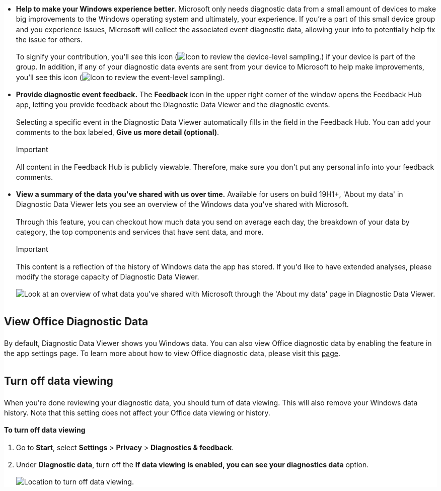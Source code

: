 - **Help to make your Windows experience better.** Microsoft only needs diagnostic data from a small amount of devices to make big improvements to the Windows operating system and ultimately, your experience. If you’re a part of this small device group and you experience issues, Microsoft will collect the associated event diagnostic data, allowing your info to potentially help fix the issue for others.

    To signify your contribution, you’ll see this icon (![Icon to review the device-level sampling.](images/ddv-device-sample.png)) if your device is part of the group. In addition, if any of your diagnostic data events are sent from your device to Microsoft to help make improvements, you’ll see this icon (![Icon to review the event-level sampling](images/ddv-event-sample.png)).

- **Provide diagnostic event feedback.** The **Feedback** icon in the upper right corner of the window opens the Feedback Hub app, letting you provide feedback about the Diagnostic Data Viewer and the diagnostic events.

    Selecting a specific event in the Diagnostic Data Viewer automatically fills in the field in the Feedback Hub. You can add your comments to the box labeled, **Give us more detail (optional)**.

    >[!Important]
    >All content in the Feedback Hub is publicly viewable. Therefore, make sure you don't put any personal info into your feedback comments.

- **View a summary of the data you've shared with us over time.** Available for users on build 19H1+, 'About my data' in Diagnostic Data Viewer lets you see an overview of the Windows data you've shared with Microsoft.

    Through this feature, you can checkout how much data you send on average each day, the breakdown of your data by category, the top components and services that have sent data, and more.  

    >[!Important]
    >This content is a reflection of the history of Windows data the app has stored. If you'd like to have extended analyses, please modify the storage capacity of Diagnostic Data Viewer. 

    ![Look at an overview of what data you've shared with Microsoft through the 'About my data' page in Diagnostic Data Viewer.](images/ddv-analytics.png) 

## View Office Diagnostic Data

By default, Diagnostic Data Viewer shows you Windows data. You can also view Office diagnostic data by enabling the feature in the app settings page. To learn more about how to view Office diagnostic data, please visit this [page](https://go.microsoft.com/fwlink/?linkid=2023830). 

## Turn off data viewing

When you're done reviewing your diagnostic data, you should turn of data viewing. This will also remove your Windows data history. Note that this setting does not affect your Office data viewing or history.

**To turn off data viewing**

1. Go to **Start**, select **Settings** > **Privacy** > **Diagnostics & feedback**.

2. Under **Diagnostic data**, turn off the **If data viewing is enabled, you can see your diagnostics data** option.

    ![Location to turn off data viewing.](images/ddv-settings-off.png)
